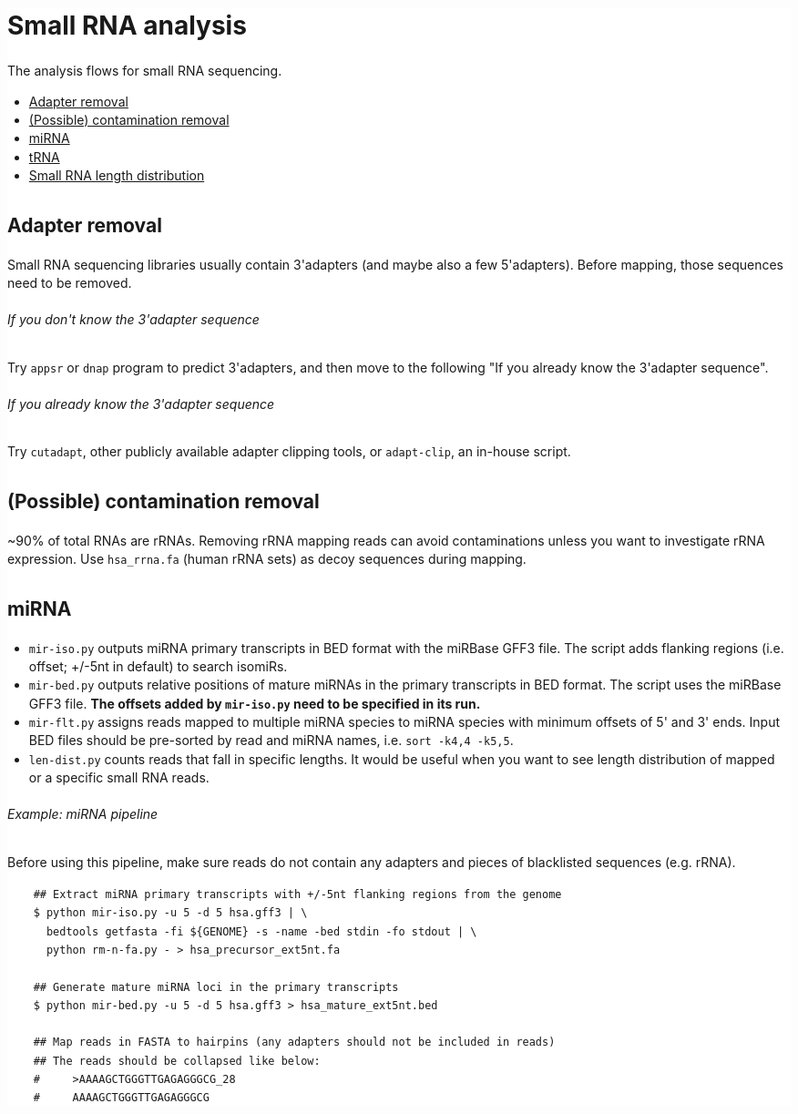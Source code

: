 # Small RNA analysis
The analysis flows for small RNA sequencing.
* [Adapter removal](https://github.com/weng-lab/junko/tree/master/bioinfo_toolbox/smallrna#adapter-removal)
* [(Possible) contamination removal](https://github.com/weng-lab/junko/tree/master/bioinfo_toolbox/smallrna#possible-contamination-removal)
* [miRNA](https://github.com/weng-lab/junko/tree/master/bioinfo_toolbox/smallrna#mirna)
* [tRNA](https://github.com/weng-lab/junko/tree/master/bioinfo_toolbox/smallrna#trna)
* [Small RNA length distribution](https://github.com/weng-lab/junko/tree/master/bioinfo_toolbox/smallrna#small-rna-length-distribution)

## Adapter removal
Small RNA sequencing libraries usually contain 3'adapters (and maybe
also a few 5'adapters). Before mapping, those sequences need to be
removed.

###### If you don't know the 3'adapter sequence
Try `appsr` or `dnap` program to predict 3'adapters, and then move
to the following "If you already know the 3'adapter sequence".

###### If you already know the 3'adapter sequence
Try `cutadapt`, other publicly available adapter clipping tools, or
`adapt-clip`, an in-house script.

## (Possible) contamination removal
~90% of total RNAs are rRNAs. Removing rRNA mapping reads can avoid contaminations
unless you want to investigate rRNA expression. Use `hsa_rrna.fa` (human rRNA sets)
as decoy sequences during mapping.

## miRNA
* `mir-iso.py` outputs miRNA primary transcripts in BED format with
  the miRBase GFF3 file. The script adds flanking regions
  (i.e. offset; +/-5nt in default) to search isomiRs.
* `mir-bed.py` outputs relative positions of mature miRNAs in the
  primary transcripts in BED format. The script uses the miRBase GFF3
  file. **The offsets added by `mir-iso.py` need to be specified in
  its run.**
* `mir-flt.py` assigns reads mapped to multiple miRNA species to miRNA
  species with minimum offsets of 5' and 3' ends. Input BED files
  should be pre-sorted by read and miRNA names, i.e. `sort -k4,4 -k5,5`.
* `len-dist.py` counts reads that fall in specific lengths. It would
   be useful when you want to see length distribution of mapped or a
   specific small RNA reads.

###### Example: miRNA pipeline
Before using this pipeline, make sure reads do not contain any
adapters and pieces of blacklisted sequences (e.g. rRNA).

```shell
    ## Extract miRNA primary transcripts with +/-5nt flanking regions from the genome
    $ python mir-iso.py -u 5 -d 5 hsa.gff3 | \
      bedtools getfasta -fi ${GENOME} -s -name -bed stdin -fo stdout | \
      python rm-n-fa.py - > hsa_precursor_ext5nt.fa

    ## Generate mature miRNA loci in the primary transcripts
    $ python mir-bed.py -u 5 -d 5 hsa.gff3 > hsa_mature_ext5nt.bed
    
    ## Map reads in FASTA to hairpins (any adapters should not be included in reads)
    ## The reads should be collapsed like below:
    #     >AAAAGCTGGGTTGAGAGGGCG_28
    #     AAAAGCTGGGTTGAGAGGGCG
```